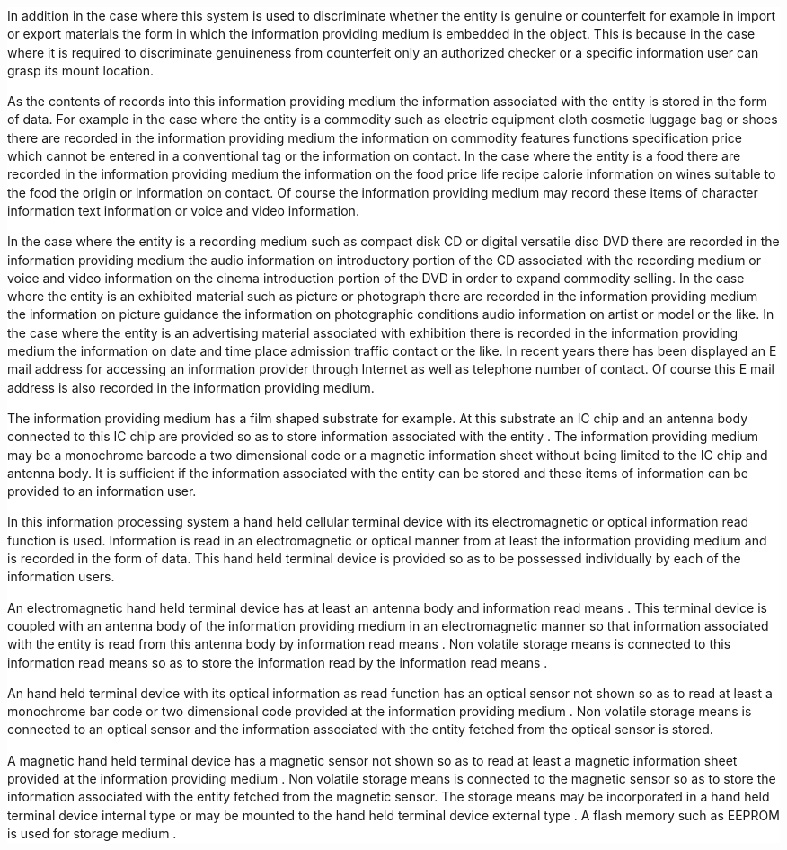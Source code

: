 In addition in the case where this system is used to discriminate whether the entity is genuine or counterfeit for example in import or export materials the form in which the information providing medium is embedded in the object. This is because in the case where it is required to discriminate genuineness from counterfeit only an authorized checker or a specific information user can grasp its mount location.

As the contents of records into this information providing medium the information associated with the entity is stored in the form of data. For example in the case where the entity is a commodity such as electric equipment cloth cosmetic luggage bag or shoes there are recorded in the information providing medium the information on commodity features functions specification price which cannot be entered in a conventional tag or the information on contact. In the case where the entity is a food there are recorded in the information providing medium the information on the food price life recipe calorie information on wines suitable to the food the origin or information on contact. Of course the information providing medium may record these items of character information text information or voice and video information.

In the case where the entity is a recording medium such as compact disk CD or digital versatile disc DVD there are recorded in the information providing medium the audio information on introductory portion of the CD associated with the recording medium or voice and video information on the cinema introduction portion of the DVD in order to expand commodity selling. In the case where the entity is an exhibited material such as picture or photograph there are recorded in the information providing medium the information on picture guidance the information on photographic conditions audio information on artist or model or the like. In the case where the entity is an advertising material associated with exhibition there is recorded in the information providing medium the information on date and time place admission traffic contact or the like. In recent years there has been displayed an E mail address for accessing an information provider through Internet as well as telephone number of contact. Of course this E mail address is also recorded in the information providing medium.

The information providing medium has a film shaped substrate for example. At this substrate an IC chip and an antenna body connected to this IC chip are provided so as to store information associated with the entity . The information providing medium may be a monochrome barcode a two dimensional code or a magnetic information sheet without being limited to the IC chip and antenna body. It is sufficient if the information associated with the entity can be stored and these items of information can be provided to an information user.

In this information processing system a hand held cellular terminal device with its electromagnetic or optical information read function is used. Information is read in an electromagnetic or optical manner from at least the information providing medium and is recorded in the form of data. This hand held terminal device is provided so as to be possessed individually by each of the information users.

An electromagnetic hand held terminal device has at least an antenna body and information read means . This terminal device is coupled with an antenna body of the information providing medium in an electromagnetic manner so that information associated with the entity is read from this antenna body by information read means . Non volatile storage means is connected to this information read means so as to store the information read by the information read means .

An hand held terminal device with its optical information as read function has an optical sensor not shown so as to read at least a monochrome bar code or two dimensional code provided at the information providing medium . Non volatile storage means is connected to an optical sensor and the information associated with the entity fetched from the optical sensor is stored.

A magnetic hand held terminal device has a magnetic sensor not shown so as to read at least a magnetic information sheet provided at the information providing medium . Non volatile storage means is connected to the magnetic sensor so as to store the information associated with the entity fetched from the magnetic sensor. The storage means may be incorporated in a hand held terminal device internal type or may be mounted to the hand held terminal device external type . A flash memory such as EEPROM is used for storage medium .
